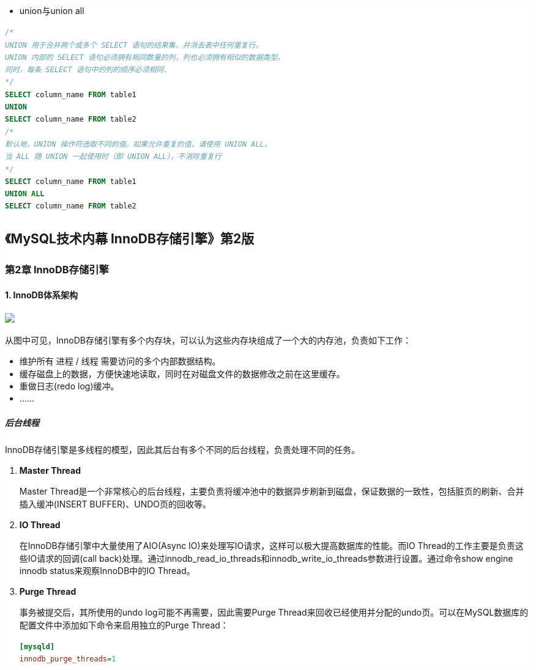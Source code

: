 * union与union all

```sql
/*
UNION 用于合并两个或多个 SELECT 语句的结果集，并消去表中任何重复行。
UNION 内部的 SELECT 语句必须拥有相同数量的列，列也必须拥有相似的数据类型。
同时，每条 SELECT 语句中的列的顺序必须相同.
*/
SELECT column_name FROM table1
UNION
SELECT column_name FROM table2
/*
默认地，UNION 操作符选取不同的值。如果允许重复的值，请使用 UNION ALL。
当 ALL 随 UNION 一起使用时（即 UNION ALL），不消除重复行
*/
SELECT column_name FROM table1
UNION ALL
SELECT column_name FROM table2
```

## 《MySQL技术内幕 InnoDB存储引擎》第2版

### 第2章 InnoDB存储引擎

#### 1. InnoDB体系架构

![](../../../public/assets/images/mysql/Innodb存储引擎体系架构.png)

从图中可见，InnoDB存储引擎有多个内存块，可以认为这些内存块组成了一个大的内存池，负责如下工作：

* 维护所有 进程 / 线程 需要访问的多个内部数据结构。
* 缓存磁盘上的数据，方便快速地读取，同时在对磁盘文件的数据修改之前在这里缓存。
* 重做日志(redo log)缓冲。
* ……

##### ***后台线程***

InnoDB存储引擎是多线程的模型，因此其后台有多个不同的后台线程，负责处理不同的任务。

1. **Master Thread**

   Master Thread是一个非常核心的后台线程，主要负责将缓冲池中的数据异步刷新到磁盘，保证数据的一致性，包括脏页的刷新、合并插入缓冲(INSERT BUFFER)、UNDO页的回收等。

2. **IO Thread**

   在InnoDB存储引擎中大量使用了AIO(Async IO)来处理写IO请求，这样可以极大提高数据库的性能。而IO Thread的工作主要是负责这些IO请求的回调(call back)处理。通过innodb_read_io_threads和innodb_write_io_threads参数进行设置。通过命令show engine innodb status来观察InnoDB中的IO Thread。

3. **Purge Thread**

   事务被提交后，其所使用的undo log可能不再需要，因此需要Purge Thread来回收已经使用并分配的undo页。可以在MySQL数据库的配置文件中添加如下命令来启用独立的Purge Thread：

   ```ini
   [mysqld]
   innodb_purge_threads=1
   ```
